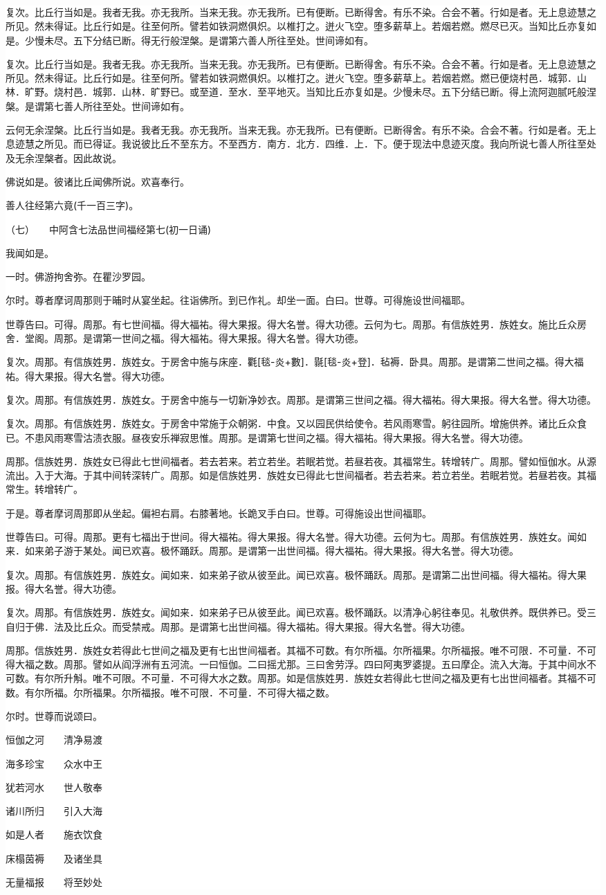 复次。比丘行当如是。我者无我。亦无我所。当来无我。亦无我所。已有便断。已断得舍。有乐不染。合会不著。行如是者。无上息迹慧之所见。然未得证。比丘行如是。往至何所。譬若如铁洞燃俱炽。以椎打之。迸火飞空。堕多薪草上。若烟若燃。燃尽已灭。当知比丘亦复如是。少慢未尽。五下分结已断。得无行般涅槃。是谓第六善人所往至处。世间谛如有。  

复次。比丘行当如是。我者无我。亦无我所。当来无我。亦无我所。已有便断。已断得舍。有乐不染。合会不著。行如是者。无上息迹慧之所见。然未得证。比丘行如是。往至何所。譬若如铁洞燃俱炽。以椎打之。迸火飞空。堕多薪草上。若烟若燃。燃已便烧村邑．城郭．山林．旷野。烧村邑．城郭．山林．旷野已。或至道．至水．至平地灭。当知比丘亦复如是。少慢未尽。五下分结已断。得上流阿迦腻吒般涅槃。是谓第七善人所往至处。世间谛如有。  

云何无余涅槃。比丘行当如是。我者无我。亦无我所。当来无我。亦无我所。已有便断。已断得舍。有乐不染。合会不著。行如是者。无上息迹慧之所见。而已得证。我说彼比丘不至东方。不至西方．南方．北方．四维．上．下。便于现法中息迹灭度。我向所说七善人所往至处及无余涅槃者。因此故说。  

佛说如是。彼诸比丘闻佛所说。欢喜奉行。  

善人往经第六竟(千一百三字)。  

（七）　　中阿含七法品世间福经第七(初一日诵)  

我闻如是。  

一时。佛游拘舍弥。在瞿沙罗园。  

尔时。尊者摩诃周那则于晡时从宴坐起。往诣佛所。到已作礼。却坐一面。白曰。世尊。可得施设世间福耶。  

世尊告曰。可得。周那。有七世间福。得大福祐。得大果报。得大名誉。得大功德。云何为七。周那。有信族姓男．族姓女。施比丘众房舍．堂阁。周那。是谓第一世间之福。得大福祐。得大果报。得大名誉。得大功德。  

复次。周那。有信族姓男．族姓女。于房舍中施与床座．氍[毯-炎+數]．毾[毯-炎+登]．毡褥．卧具。周那。是谓第二世间之福。得大福祐。得大果报。得大名誉。得大功德。  

复次。周那。有信族姓男．族姓女。于房舍中施与一切新净妙衣。周那。是谓第三世间之福。得大福祐。得大果报。得大名誉。得大功德。  

复次。周那。有信族姓男．族姓女。于房舍中常施于众朝粥．中食。又以园民供给使令。若风雨寒雪。躬往园所。增施供养。诸比丘众食已。不患风雨寒雪沽渍衣服。昼夜安乐禅寂思惟。周那。是谓第七世间之福。得大福祐。得大果报。得大名誉。得大功德。  

周那。信族姓男．族姓女已得此七世间福者。若去若来。若立若坐。若眠若觉。若昼若夜。其福常生。转增转广。周那。譬如恒伽水。从源流出。入于大海。于其中间转深转广。周那。如是信族姓男．族姓女已得此七世间福者。若去若来。若立若坐。若眠若觉。若昼若夜。其福常生。转增转广。  

于是。尊者摩诃周那即从坐起。偏袒右肩。右膝著地。长跪叉手白曰。世尊。可得施设出世间福耶。  

世尊告曰。可得。周那。更有七福出于世间。得大福祐。得大果报。得大名誉。得大功德。云何为七。周那。有信族姓男．族姓女。闻如来．如来弟子游于某处。闻已欢喜。极怀踊跃。周那。是谓第一出世间福。得大福祐。得大果报。得大名誉。得大功德。  

复次。周那。有信族姓男．族姓女。闻如来．如来弟子欲从彼至此。闻已欢喜。极怀踊跃。周那。是谓第二出世间福。得大福祐。得大果报。得大名誉。得大功德。  

复次。周那。有信族姓男．族姓女。闻如来．如来弟子已从彼至此。闻已欢喜。极怀踊跃。以清净心躬往奉见。礼敬供养。既供养已。受三自归于佛．法及比丘众。而受禁戒。周那。是谓第七出世间福。得大福祐。得大果报。得大名誉。得大功德。  

周那。信族姓男．族姓女若得此七世间之福及更有七出世间福者。其福不可数。有尔所福。尔所福果。尔所福报。唯不可限．不可量．不可得大福之数。周那。譬如从阎浮洲有五河流。一曰恒伽。二曰摇尤那。三曰舍劳浮。四曰阿夷罗婆提。五曰摩企。流入大海。于其中间水不可数。有尔所升斛。唯不可限。不可量．不可得大水之数。周那。如是信族姓男．族姓女若得此七世间之福及更有七出世间福者。其福不可数。有尔所福。尔所福果。尔所福报。唯不可限．不可量．不可得大福之数。  

尔时。世尊而说颂曰。  

恒伽之河　　清净易渡  

海多珍宝　　众水中王  

犹若河水　　世人敬奉  

诸川所归　　引入大海  

如是人者　　施衣饮食  

床榻茵褥　　及诸坐具  

无量福报　　将至妙处  
